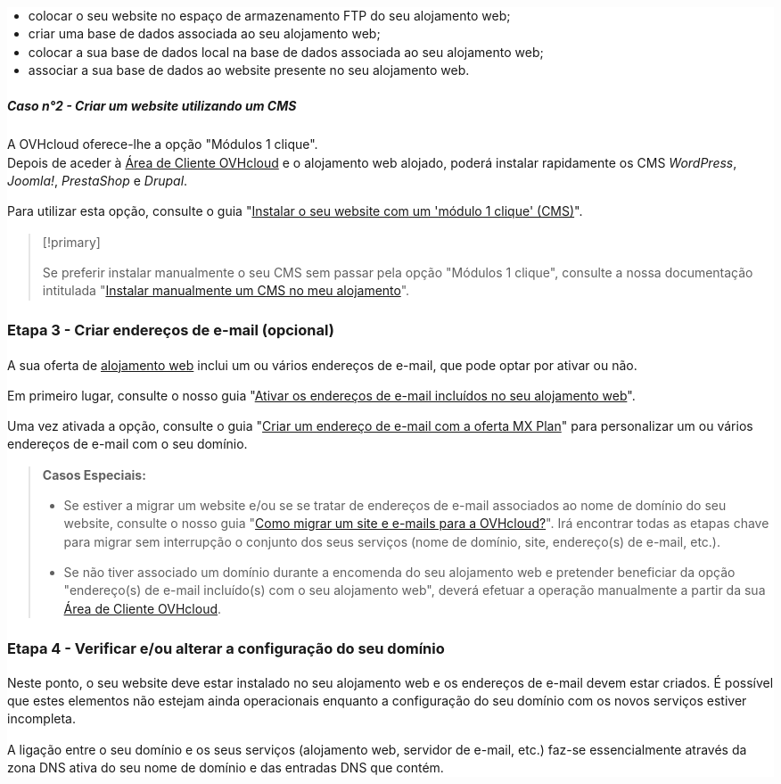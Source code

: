 - colocar o seu website no espaço de armazenamento FTP do seu alojamento web;
- criar uma base de dados associada ao seu alojamento web;
- colocar a sua base de dados local na base de dados associada ao seu alojamento web;
- associar a sua base de dados ao website presente no seu alojamento web.

##### Caso n°2 - Criar um website utilizando um CMS

A OVHcloud oferece-lhe a opção "Módulos 1 clique".<br>
Depois de aceder à [Área de Cliente OVHcloud](/links/manager) e o alojamento web alojado, poderá instalar rapidamente os CMS *WordPress*, *Joomla!*, *PrestaShop* e *Drupal*.

Para utilizar esta opção, consulte o guia "[Instalar o seu website com um 'módulo 1 clique' (CMS)](/pages/web_cloud/web_hosting/cms_install_1_click_modules)".

> [!primary]
>
> Se preferir instalar manualmente o seu CMS sem passar pela opção "Módulos 1 clique", consulte a nossa documentação intitulada "[Instalar manualmente um CMS no meu alojamento](/pages/web_cloud/web_hosting/cms_manual_installation)".
>

### Etapa 3 - Criar endereços de e-mail (opcional) <a name="email-creation"></a>

A sua oferta de [alojamento web](https://www.ovhcloud.com/pt/web-hosting/) inclui um ou vários endereços de e-mail, que pode optar por ativar ou não.

Em primeiro lugar, consulte o nosso guia "[Ativar os endereços de e-mail incluídos no seu alojamento web](/pages/web_cloud/web_hosting/activate-email-hosting)".

Uma vez ativada a opção, consulte o guia "[Criar um endereço de e-mail com a oferta MX Plan](/pages/web_cloud/email_and_collaborative_solutions/mx_plan/email_creation)" para personalizar um ou vários endereços de e-mail com o seu domínio.

> **Casos Especiais:**
>
> - Se estiver a migrar um website e/ou se se tratar de endereços de e-mail associados ao nome de domínio do seu website, consulte o nosso guia "[Como migrar um site e e-mails para a OVHcloud?](/pages/web_cloud/web_hosting/hosting_migrating_to_ovh)". Irá encontrar todas as etapas chave para migrar sem interrupção o conjunto dos seus serviços (nome de domínio, site, endereço(s) de e-mail, etc.).
>
> - Se não tiver associado um domínio durante a encomenda do seu alojamento web e pretender beneficiar da opção "endereço(s) de e-mail incluído(s) com o seu alojamento web", deverá efetuar a operação manualmente a partir da sua [Área de Cliente OVHcloud](/links/manager).

### Etapa 4 - Verificar e/ou alterar a configuração do seu domínio <a name="domain-configuration"></a>

Neste ponto, o seu website deve estar instalado no seu alojamento web e os endereços de e-mail devem estar criados. É possível que estes elementos não estejam ainda operacionais enquanto a configuração do seu domínio com os novos serviços estiver incompleta.

A ligação entre o seu domínio e os seus serviços (alojamento web, servidor de e-mail, etc.) faz-se essencialmente através da zona DNS ativa do seu nome de domínio e das entradas DNS que contém.
